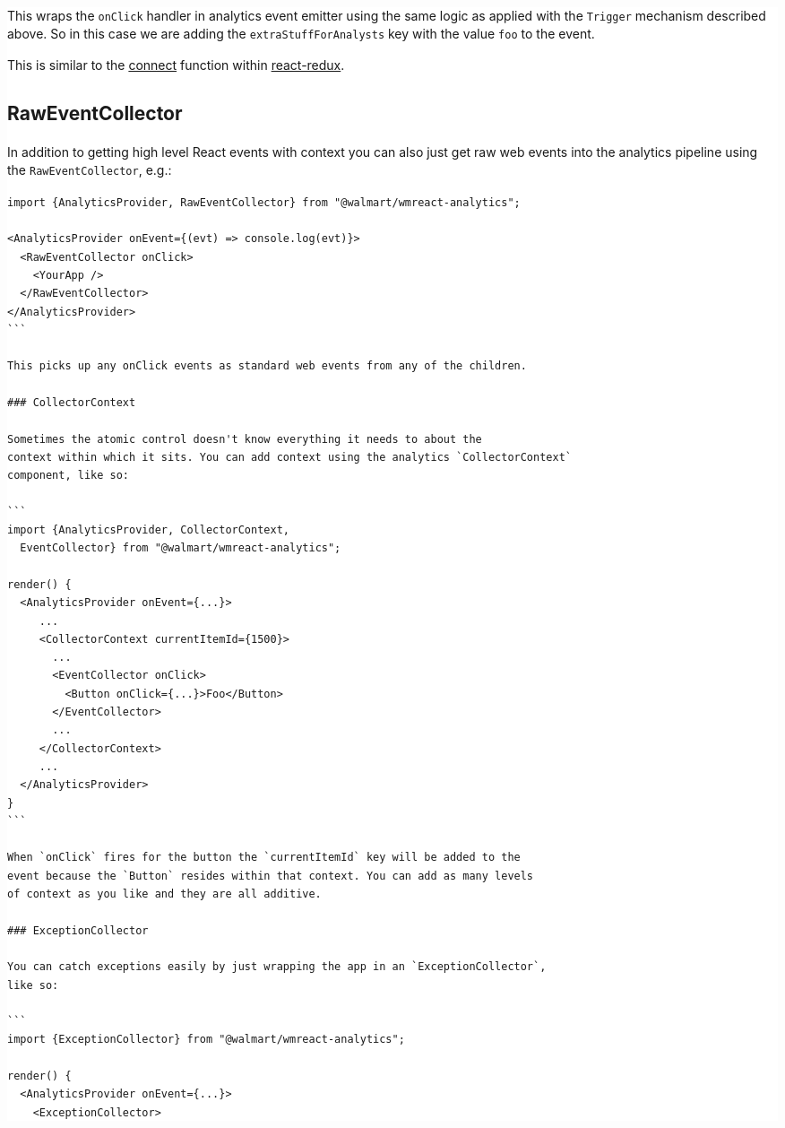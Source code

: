This wraps the `onClick` handler in analytics event emitter using the same
logic as applied with the `Trigger` mechanism described above. So in this case we are adding
the `extraStuffForAnalysts` key with the value `foo` to the event.

This is similar to the [connect](https://github.com/rackt/react-redux/blob/master/docs/api.md#connectmapstatetoprops-mapdispatchtoprops-mergeprops-options) function
within [react-redux](https://github.com/rackt/react-redux).

## RawEventCollector

In addition to getting high level React events with context you can also just get raw
web events into the analytics pipeline using the `RawEventCollector`, e.g.:

````
import {AnalyticsProvider, RawEventCollector} from "@walmart/wmreact-analytics";

<AnalyticsProvider onEvent={(evt) => console.log(evt)}>
  <RawEventCollector onClick>
    <YourApp />
  </RawEventCollector>
</AnalyticsProvider>
```

This picks up any onClick events as standard web events from any of the children.

### CollectorContext

Sometimes the atomic control doesn't know everything it needs to about the
context within which it sits. You can add context using the analytics `CollectorContext`
component, like so:

```
import {AnalyticsProvider, CollectorContext,
  EventCollector} from "@walmart/wmreact-analytics";

render() {
  <AnalyticsProvider onEvent={...}>
     ...
     <CollectorContext currentItemId={1500}>
       ...
       <EventCollector onClick>
         <Button onClick={...}>Foo</Button>
       </EventCollector>
       ...
     </CollectorContext>
     ...
  </AnalyticsProvider>
}
```

When `onClick` fires for the button the `currentItemId` key will be added to the
event because the `Button` resides within that context. You can add as many levels
of context as you like and they are all additive.

### ExceptionCollector

You can catch exceptions easily by just wrapping the app in an `ExceptionCollector`,
like so:

```
import {ExceptionCollector} from "@walmart/wmreact-analytics";

render() {
  <AnalyticsProvider onEvent={...}>
    <ExceptionCollector>
````